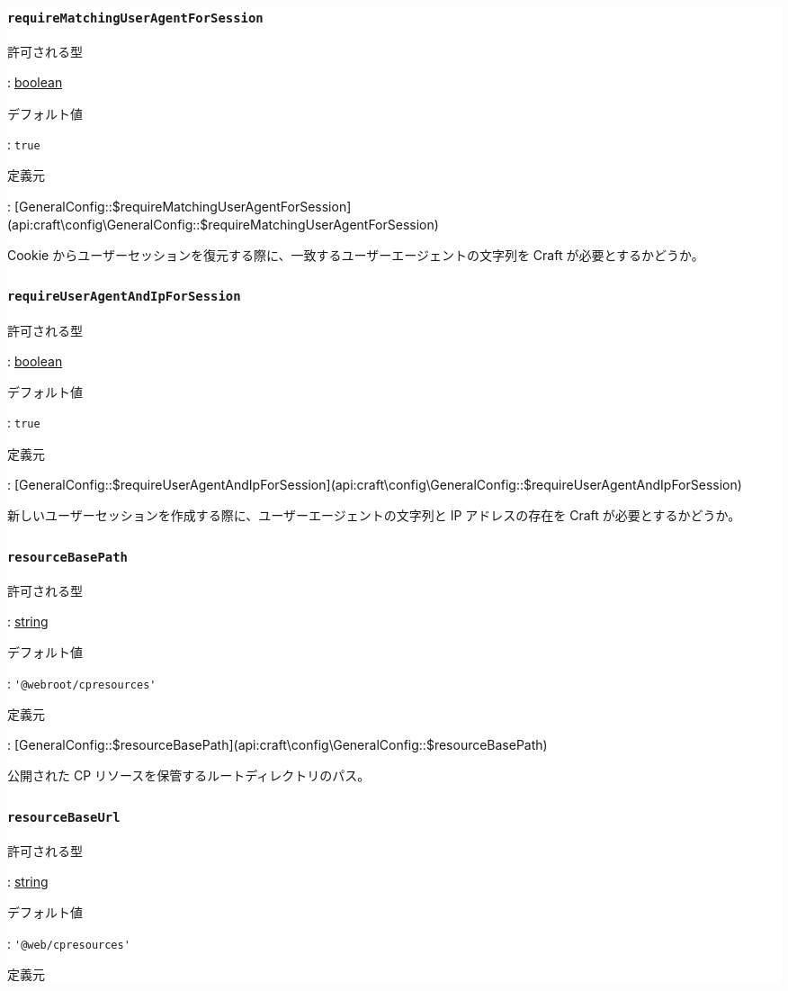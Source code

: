 ### `requireMatchingUserAgentForSession`

許可される型

:   [boolean](http://php.net/language.types.boolean)

デフォルト値

:   `true`

定義元

:   [GeneralConfig::$requireMatchingUserAgentForSession](api:craft\config\GeneralConfig::$requireMatchingUserAgentForSession)

Cookie からユーザーセッションを復元する際に、一致するユーザーエージェントの文字列を Craft が必要とするかどうか。

### `requireUserAgentAndIpForSession`

許可される型

:   [boolean](http://php.net/language.types.boolean)

デフォルト値

:   `true`

定義元

:   [GeneralConfig::$requireUserAgentAndIpForSession](api:craft\config\GeneralConfig::$requireUserAgentAndIpForSession)

新しいユーザーセッションを作成する際に、ユーザーエージェントの文字列と IP アドレスの存在を Craft が必要とするかどうか。

### `resourceBasePath`

許可される型

:   [string](http://php.net/language.types.string)

デフォルト値

:   `'@webroot/cpresources'`

定義元

:   [GeneralConfig::$resourceBasePath](api:craft\config\GeneralConfig::$resourceBasePath)

公開された CP リソースを保管するルートディレクトリのパス。

### `resourceBaseUrl`

許可される型

:   [string](http://php.net/language.types.string)

デフォルト値

:   `'@web/cpresources'`

定義元
